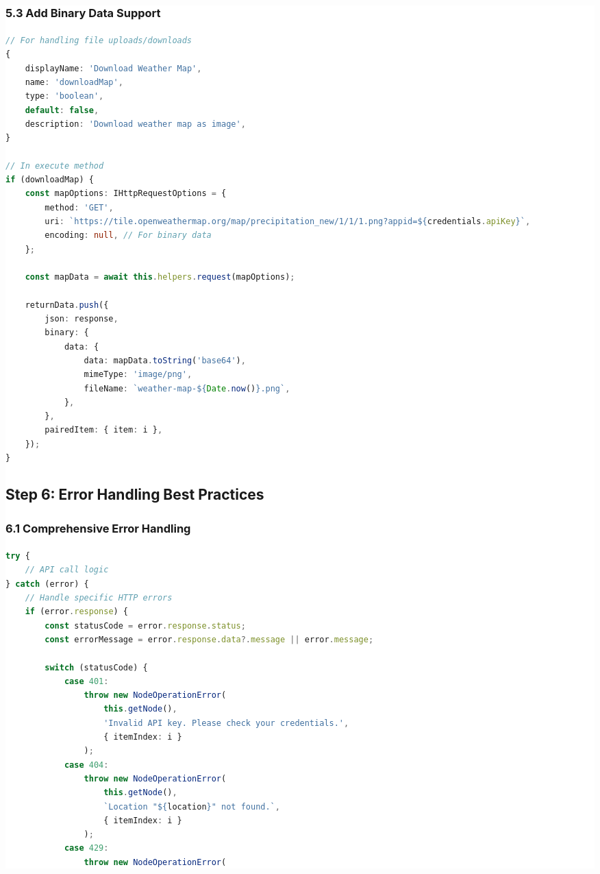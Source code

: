 ### 5.3 Add Binary Data Support
```typescript
// For handling file uploads/downloads
{
    displayName: 'Download Weather Map',
    name: 'downloadMap',
    type: 'boolean',
    default: false,
    description: 'Download weather map as image',
}

// In execute method
if (downloadMap) {
    const mapOptions: IHttpRequestOptions = {
        method: 'GET',
        uri: `https://tile.openweathermap.org/map/precipitation_new/1/1/1.png?appid=${credentials.apiKey}`,
        encoding: null, // For binary data
    };

    const mapData = await this.helpers.request(mapOptions);
    
    returnData.push({
        json: response,
        binary: {
            data: {
                data: mapData.toString('base64'),
                mimeType: 'image/png',
                fileName: `weather-map-${Date.now()}.png`,
            },
        },
        pairedItem: { item: i },
    });
}
```

## Step 6: Error Handling Best Practices

### 6.1 Comprehensive Error Handling
```typescript
try {
    // API call logic
} catch (error) {
    // Handle specific HTTP errors
    if (error.response) {
        const statusCode = error.response.status;
        const errorMessage = error.response.data?.message || error.message;
        
        switch (statusCode) {
            case 401:
                throw new NodeOperationError(
                    this.getNode(),
                    'Invalid API key. Please check your credentials.',
                    { itemIndex: i }
                );
            case 404:
                throw new NodeOperationError(
                    this.getNode(),
                    `Location "${location}" not found.`,
                    { itemIndex: i }
                );
            case 429:
                throw new NodeOperationError(
```